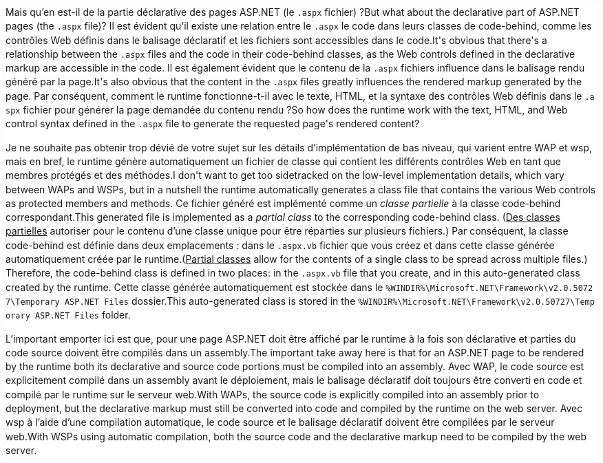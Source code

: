 <span data-ttu-id="10e7d-143">Mais qu’en est-il de la partie déclarative des pages ASP.NET (le `.aspx` fichier) ?</span><span class="sxs-lookup"><span data-stu-id="10e7d-143">But what about the declarative part of ASP.NET pages (the `.aspx` file)?</span></span> <span data-ttu-id="10e7d-144">Il est évident qu’il existe une relation entre le `.aspx` le code dans leurs classes de code-behind, comme les contrôles Web définis dans le balisage déclaratif et les fichiers sont accessibles dans le code.</span><span class="sxs-lookup"><span data-stu-id="10e7d-144">It's obvious that there's a relationship between the `.aspx` files and the code in their code-behind classes, as the Web controls defined in the declarative markup are accessible in the code.</span></span> <span data-ttu-id="10e7d-145">Il est également évident que le contenu de la `.aspx` fichiers influence dans le balisage rendu généré par la page.</span><span class="sxs-lookup"><span data-stu-id="10e7d-145">It's also obvious that the content in the `.aspx` files greatly influences the rendered markup generated by the page.</span></span> <span data-ttu-id="10e7d-146">Par conséquent, comment le runtime fonctionne-t-il avec le texte, HTML, et la syntaxe des contrôles Web définis dans le `.aspx` fichier pour générer la page demandée du contenu rendu ?</span><span class="sxs-lookup"><span data-stu-id="10e7d-146">So how does the runtime work with the text, HTML, and Web control syntax defined in the `.aspx` file to generate the requested page's rendered content?</span></span>

<span data-ttu-id="10e7d-147">Je ne souhaite pas obtenir trop dévié de votre sujet sur les détails d’implémentation de bas niveau, qui varient entre WAP et wsp, mais en bref, le runtime génère automatiquement un fichier de classe qui contient les différents contrôles Web en tant que membres protégés et des méthodes.</span><span class="sxs-lookup"><span data-stu-id="10e7d-147">I don't want to get too sidetracked on the low-level implementation details, which vary between WAPs and WSPs, but in a nutshell the runtime automatically generates a class file that contains the various Web controls as protected members and methods.</span></span> <span data-ttu-id="10e7d-148">Ce fichier généré est implémenté comme un *classe partielle* à la classe code-behind correspondant.</span><span class="sxs-lookup"><span data-stu-id="10e7d-148">This generated file is implemented as a *partial class* to the corresponding code-behind class.</span></span> <span data-ttu-id="10e7d-149">([Des classes partielles](http://www.dotnet-guide.com/partialclasses.html) autoriser pour le contenu d’une classe unique pour être réparties sur plusieurs fichiers.) Par conséquent, la classe code-behind est définie dans deux emplacements : dans le `.aspx.vb` fichier que vous créez et dans cette classe générée automatiquement créée par le runtime.</span><span class="sxs-lookup"><span data-stu-id="10e7d-149">([Partial classes](http://www.dotnet-guide.com/partialclasses.html) allow for the contents of a single class to be spread across multiple files.) Therefore, the code-behind class is defined in two places: in the `.aspx.vb` file that you create, and in this auto-generated class created by the runtime.</span></span> <span data-ttu-id="10e7d-150">Cette classe générée automatiquement est stockée dans le `%WINDIR%\Microsoft.NET\Framework\v2.0.50727\Temporary ASP.NET Files` dossier.</span><span class="sxs-lookup"><span data-stu-id="10e7d-150">This auto-generated class is stored in the `%WINDIR%\Microsoft.NET\Framework\v2.0.50727\Temporary ASP.NET Files` folder.</span></span>

<span data-ttu-id="10e7d-151">L’important emporter ici est que, pour une page ASP.NET doit être affiché par le runtime à la fois son déclarative et parties du code source doivent être compilés dans un assembly.</span><span class="sxs-lookup"><span data-stu-id="10e7d-151">The important take away here is that for an ASP.NET page to be rendered by the runtime both its declarative and source code portions must be compiled into an assembly.</span></span> <span data-ttu-id="10e7d-152">Avec WAP, le code source est explicitement compilé dans un assembly avant le déploiement, mais le balisage déclaratif doit toujours être converti en code et compilé par le runtime sur le serveur web.</span><span class="sxs-lookup"><span data-stu-id="10e7d-152">With WAPs, the source code is explicitly compiled into an assembly prior to deployment, but the declarative markup must still be converted into code and compiled by the runtime on the web server.</span></span> <span data-ttu-id="10e7d-153">Avec wsp à l’aide d’une compilation automatique, le code source et le balisage déclaratif doivent être compilées par le serveur web.</span><span class="sxs-lookup"><span data-stu-id="10e7d-153">With WSPs using automatic compilation, both the source code and the declarative markup need to be compiled by the web server.</span></span>
